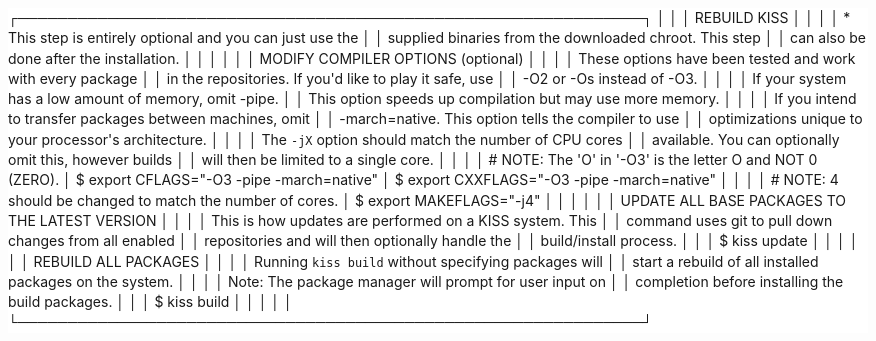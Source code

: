 ┌───────────────────────────────────────────────────────────────┐
│                                                               │
│                        REBUILD KISS                           │
│                                                               │
│ * This step is entirely optional and you can just use the     │
│   supplied binaries from the downloaded chroot. This step     │
│   can also be done after the installation.                    │
│                                                               │
│                                                               │
│   MODIFY COMPILER OPTIONS (optional)                          │
│                                                               │
│   These options have been tested and work with every package  │
│   in the repositories. If you'd like to play it safe, use     │
│   -O2 or -Os instead of -O3.                                  │
│                                                               │
│   If your system has a low amount of memory, omit -pipe.      │
│   This option speeds up compilation but may use more memory.  │
│                                                               │
│   If you intend to transfer packages between machines, omit   │
│   -march=native. This option tells the compiler to use        │
│   optimizations unique to your processor's architecture.      │
│                                                               │
│   The `-jX` option should match the number of CPU cores       │
│   available. You can optionally omit this, however builds     │
│   will then be limited to a single core.                      │
│                                                               │
│   # NOTE: The 'O' in '-O3' is the letter O and NOT 0 (ZERO).  │
$   export CFLAGS="-O3 -pipe -march=native"                     │
$   export CXXFLAGS="-O3 -pipe -march=native"                   │
│                                                               │
│   # NOTE: 4 should be changed to match the number of cores.   │
$   export MAKEFLAGS="-j4"                                      │
│                                                               │
│                                                               │
│   UPDATE ALL BASE PACKAGES TO THE LATEST VERSION              │
│                                                               │
│   This is how updates are performed on a KISS system. This    │
│   command uses git to pull down changes from all enabled      │
│   repositories and will then optionally handle the            │
│   build/install process.                                      │
│                                                               │
$   kiss update                                                 │
│                                                               │
│                                                               │
│   REBUILD ALL PACKAGES                                        │
│                                                               │
│   Running `kiss build` without specifying packages will       │
│   start a rebuild of all installed packages on the system.    │
│                                                               │
│   Note: The package manager will prompt for user input on     │
│         completion before installing the build packages.      │
│                                                               │
$   kiss build                                                  │
│                                                               │
│                                                               │
└───────────────────────────────────────────────────────────────┘

